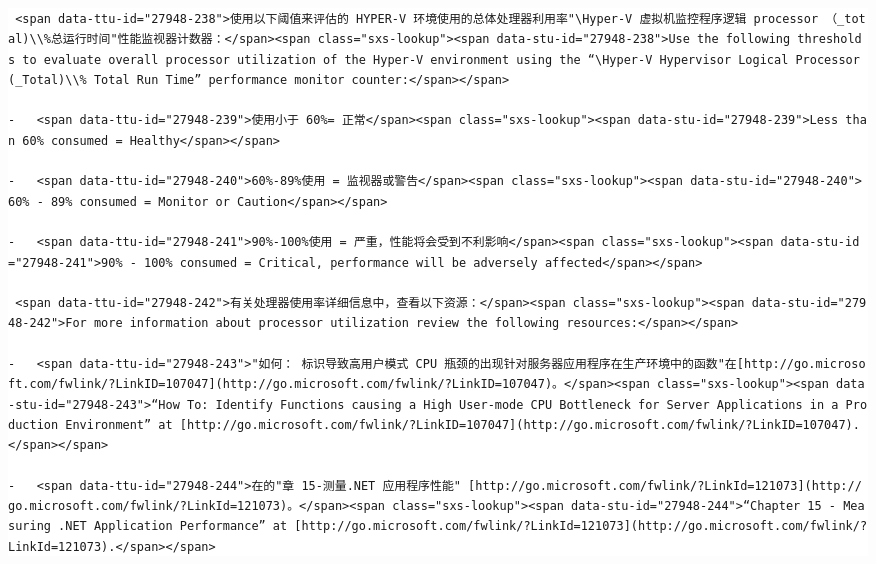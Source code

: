      <span data-ttu-id="27948-238">使用以下阈值来评估的 HYPER-V 环境使用的总体处理器利用率"\Hyper-V 虚拟机监控程序逻辑 processor （_total)\\%总运行时间"性能监视器计数器：</span><span class="sxs-lookup"><span data-stu-id="27948-238">Use the following thresholds to evaluate overall processor utilization of the Hyper-V environment using the “\Hyper-V Hypervisor Logical Processor(_Total)\\% Total Run Time” performance monitor counter:</span></span>  
  
    -   <span data-ttu-id="27948-239">使用小于 60%= 正常</span><span class="sxs-lookup"><span data-stu-id="27948-239">Less than 60% consumed = Healthy</span></span>  
  
    -   <span data-ttu-id="27948-240">60%-89%使用 = 监视器或警告</span><span class="sxs-lookup"><span data-stu-id="27948-240">60% - 89% consumed = Monitor or Caution</span></span>  
  
    -   <span data-ttu-id="27948-241">90%-100%使用 = 严重，性能将会受到不利影响</span><span class="sxs-lookup"><span data-stu-id="27948-241">90% - 100% consumed = Critical, performance will be adversely affected</span></span>  
  
     <span data-ttu-id="27948-242">有关处理器使用率详细信息中，查看以下资源：</span><span class="sxs-lookup"><span data-stu-id="27948-242">For more information about processor utilization review the following resources:</span></span>  
  
    -   <span data-ttu-id="27948-243">"如何： 标识导致高用户模式 CPU 瓶颈的出现针对服务器应用程序在生产环境中的函数"在[http://go.microsoft.com/fwlink/?LinkID=107047](http://go.microsoft.com/fwlink/?LinkID=107047)。</span><span class="sxs-lookup"><span data-stu-id="27948-243">“How To: Identify Functions causing a High User-mode CPU Bottleneck for Server Applications in a Production Environment” at [http://go.microsoft.com/fwlink/?LinkID=107047](http://go.microsoft.com/fwlink/?LinkID=107047).</span></span>  
  
    -   <span data-ttu-id="27948-244">在的"章 15-测量.NET 应用程序性能" [http://go.microsoft.com/fwlink/?LinkId=121073](http://go.microsoft.com/fwlink/?LinkId=121073)。</span><span class="sxs-lookup"><span data-stu-id="27948-244">“Chapter 15 - Measuring .NET Application Performance” at [http://go.microsoft.com/fwlink/?LinkId=121073](http://go.microsoft.com/fwlink/?LinkId=121073).</span></span>